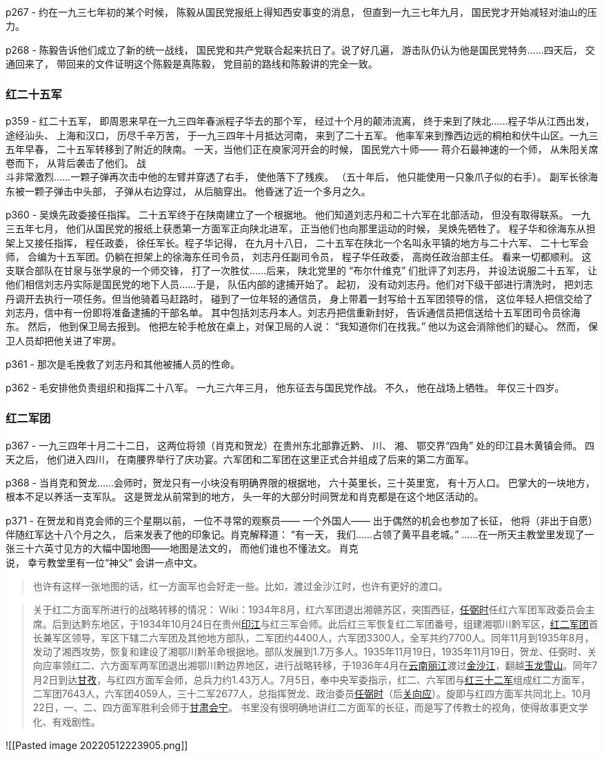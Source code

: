 p267 - 约在一九三七年初的某个时候， 陈毅从国民党报纸上得知西安事变的消息， 但直到一九三七年九月， 国民党才开始减轻对油山的压力。

p268 - 陈毅告诉他们成立了新的统一战线， 国民党和共产党联合起来抗日了。说了好几遍， 游击队仍认为他是国民党特务……四天后， 交通回来了， 带回来的文件证明这个陈毅是真陈毅， 党目前的路线和陈毅讲的完全一致。

### 红二十五军

p359 - 红二十五军， 即周恩来早在一九三四年春派程子华去的那个军， 经过十个月的颠沛流离， 终于来到了陕北……程子华从江西出发， 途经汕头、 上海和汉口， 历尽千辛万苦， 于一九三四年十月抵达河南， 来到了二十五军。 他率军来到豫西边远的桐柏和伏牛山区。一九三五年早春， 二十五军转移到了附近的陕南。 一天，当他们正在庾家河开会的时候， 国民党六十师—— 蒋介石最神速的一个师， 从朱阳关席卷而下， 从背后袭击了他们。 战  
斗非常激烈……一颗子弹再次击中他的左臂并穿透了右手， 使他落下了残疾。 （五十年后， 他只能使用一只象爪子似的右手）。 副军长徐海东被一颗子弹击中头部， 子弹从右边穿过， 从后脑穿出。 他昏迷了近一个多月之久。

p360 - 吴焕先政委接任指挥。 二十五军终于在陕南建立了一个根据地。 他们知道刘志丹和二十六军在北部活动， 但没有取得联系。 一九三五年七月， 他们从国民党的报纸上获悉第一方面军正向陕北进军， 正当他们也向那里运动的时候， 吴焕先牺牲了。 程子华和徐海东从担架上又接任指挥， 程任政委， 徐任军长。程子华记得， 在九月十八日， 二十五军在陕北一个名叫永平镇的地方与二十六军、 二十七军会师， 合编为十五军团。仍躺在担架上的徐海东任司令员， 刘志丹任副司令员， 程子华任政委， 高岗任政治部主任。 看来一切都顺利。 这支联合部队在甘泉与张学泉的一个师交锋， 打了一次胜仗……后来， 陕北党里的 “布尔什维克” 们批评了刘志丹， 并设法说服二十五军， 让他们相信刘志丹实际是国民党的地下人员……于是， 队伍内部的逮捕开始了。 起初， 没有动刘志丹。他们对下级干部进行清洗时， 把刘志丹调开去执行一项任务。但当他骑着马赶路时， 碰到了一位年轻的通信员， 身上带着一封写给十五军团领导的信， 这位年轻人把信交给了刘志丹，信中有一份即将准备逮捕的干部名单。 其中包括刘志丹本人。刘志丹把信重新封好， 告诉通信员把信送给十五军团司令员徐海东。 然后， 他到保卫局去报到。 他把左轮手枪放在桌上，对保卫局的人说： “我知道你们在找我。” 他以为这会消除他们的疑心。 然而， 保卫人员却把他关进了牢房。

p361 - 那次是毛挽救了刘志丹和其他被捕人员的性命。

p362 - 毛安排他负责组织和指挥二十八军。 一九三六年三月， 他东征去与国民党作战。 不久， 他在战场上牺牲。 年仅三十四岁。

### 红二军团

p367 - 一九三四年十月二十二日， 这两位将领（肖克和贺龙）在贵州东北部靠近黔、 川、 湘、 鄂交界“四角” 处的印江县木黄镇会师。 四天之后， 他们进入四川， 在南腰界举行了庆功宴。六军团和二军团在这里正式合并组成了后来的第二方面军。 

p368 - 当肖克和贺龙……会师时，贺龙只有一小块没有明确界限的根据地， 六十英里长，三十英里宽， 有十万人口。 巴掌大的一块地方， 根本不足以养活一支军队。 这是贺龙从前常到的地方， 头一年的大部分时间贺龙和肖克都是在这个地区活动的。

p371 - 在贺龙和肖克会师的三个星期以前， 一位不寻常的观察员—— 一个外国人—— 出于偶然的机会也参加了长征， 他将（非出于自愿） 伴随红军达十八个月之久， 后来发表了他的印象记。肖克解释道： “有一天， 我们……占领了黄平县老城。” ……在一所天主教堂里发现了一张三十六英寸见方的大幅中国地图——地图是法文的， 而他们谁也不懂法文。 肖克  
说， 幸亏教堂里有一位“神父” 会讲一点中文。

> 也许有这样一张地图的话，红一方面军也会好走一些。比如，渡过金沙江时，也许有更好的渡口。

> 关于红二方面军所进行的战略转移的情况：
> Wiki：1934年8月，红六军团退出湘赣苏区，突围西征，[任弼时](https://zh.wikipedia.org/wiki/%E4%BB%BB%E5%BC%BC%E6%97%B6 "任弼时")任红六军团军政委员会主席。后到达黔东地区，于1934年10月24日在贵州[印江](https://zh.wikipedia.org/wiki/%E5%8D%B0%E6%B1%9F "印江")与红三军会师。此后红三军恢复红二军团番号，组建湘鄂川黔军区，[红二军团](https://zh.wikipedia.org/wiki/%E7%BA%A2%E4%BA%8C%E5%86%9B%E5%9B%A2 "红二军团")首长兼军区领导，军区下辖二六军团及其他地方部队，二军团约4400人，六军团3300人，全军共约7700人。同年11月到1935年8月，发动了湘西攻势，恢复和建设了湘鄂川黔革命根据地。部队发展到1.7万多人。1935年11月19日，1935年11月19日，贺龙、任弼时、关向应率领红二、六方面军两军团退出湘鄂川黔边界地区，进行战略转移，于1936年4月在[云南](https://zh.wikipedia.org/wiki/%E4%BA%91%E5%8D%97 "云南")[丽江](https://zh.wikipedia.org/wiki/%E4%B8%BD%E6%B1%9F "丽江")渡过[金沙江](https://zh.wikipedia.org/wiki/%E9%87%91%E6%B2%99%E6%B1%9F "金沙江")，翻越[玉龙雪山](https://zh.wikipedia.org/wiki/%E7%8E%89%E9%BE%99%E9%9B%AA%E5%B1%B1 "玉龙雪山")。同年7月2日到达[甘孜](https://zh.wikipedia.org/wiki/%E7%94%98%E5%AD%9C "甘孜")，与红四方面军会师，总兵力约1.43万人。7月5日，奉中央军委指示，红二、六军团与[红三十二军](https://zh.wikipedia.org/wiki/%E7%BA%A2%E4%B8%89%E5%8D%81%E4%BA%8C%E5%86%9B "红三十二军")组成红二方面军，二军团7643人，六军团4059人，三十二军2677人，总指挥贺龙、政治委员[任弼时](https://zh.wikipedia.org/wiki/%E4%BB%BB%E5%BC%BC%E6%97%B6 "任弼时")（后[关向应](https://zh.wikipedia.org/wiki/%E5%85%B3%E5%90%91%E5%BA%94 "关向应")）。旋即与红四方面军共同北上。10月22日，一、二、四方面军胜利会师于[甘肃](https://zh.wikipedia.org/wiki/%E7%94%98%E8%82%83 "甘肃")[会宁](https://zh.wikipedia.org/wiki/%E4%BC%9A%E5%AE%81)。
> 书里没有很明确地讲红二方面军的长征，而是写了传教士的视角，使得故事更文学化、有戏剧性。

![[Pasted image 20220512223905.png]]
